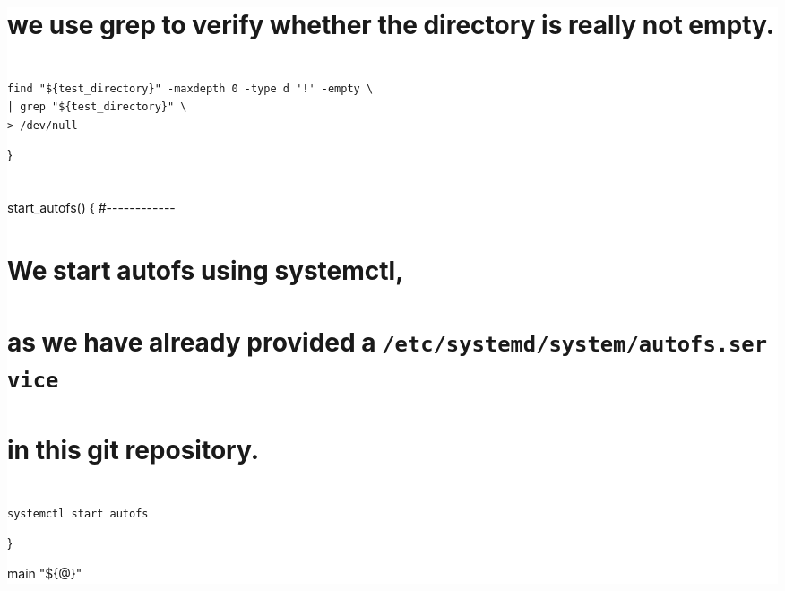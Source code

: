 #   we use grep to verify whether the directory is really not empty.
#
    find "${test_directory}" -maxdepth 0 -type d '!' -empty \
    | grep "${test_directory}" \
    > /dev/null
}
#
start_autofs() {
#------------
#
#   We start autofs using systemctl,
#   as we have already provided a `/etc/systemd/system/autofs.service`
#   in this git repository.
#
    systemctl start autofs
}

main "${@}"
